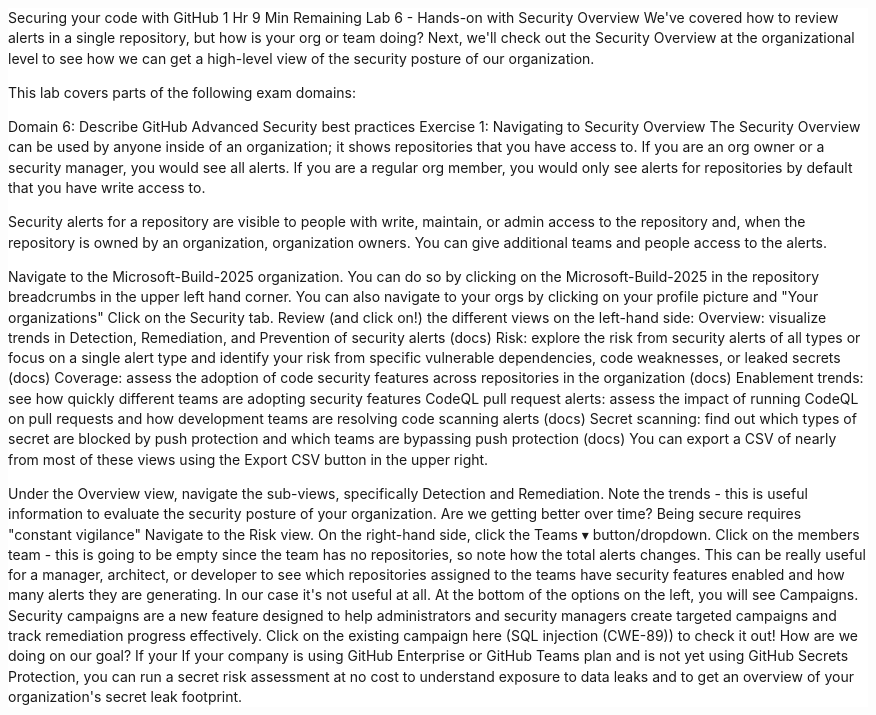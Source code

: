 Securing your code with GitHub
1 Hr 9 Min Remaining 
Lab 6 - Hands-on with Security Overview
We've covered how to review alerts in a single repository, but how is your org or team doing? Next, we'll check out the Security Overview at the organizational level to see how we can get a high-level view of the security posture of our organization.

This lab covers parts of the following exam domains:

Domain 6: Describe GitHub Advanced Security best practices
Exercise 1: Navigating to Security Overview
The Security Overview can be used by anyone inside of an organization; it shows repositories that you have access to. If you are an org owner or a security manager, you would see all alerts. If you are a regular org member, you would only see alerts for repositories by default that you have write access to.

Security alerts for a repository are visible to people with write, maintain, or admin access to the repository and, when the repository is owned by an organization, organization owners. You can give additional teams and people access to the alerts.

Navigate to the Microsoft-Build-2025 organization. You can do so by clicking on the Microsoft-Build-2025 in the repository breadcrumbs in the upper left hand corner.
You can also navigate to your orgs by clicking on your profile picture and "Your organizations"
Click on the Security tab.
Review (and click on!) the different views on the left-hand side:
Overview: visualize trends in Detection, Remediation, and Prevention of security alerts (docs)
Risk: explore the risk from security alerts of all types or focus on a single alert type and identify your risk from specific vulnerable dependencies, code weaknesses, or leaked secrets (docs)
Coverage: assess the adoption of code security features across repositories in the organization (docs)
Enablement trends: see how quickly different teams are adopting security features
CodeQL pull request alerts: assess the impact of running CodeQL on pull requests and how development teams are resolving code scanning alerts (docs)
Secret scanning: find out which types of secret are blocked by push protection and which teams are bypassing push protection (docs)
You can export a CSV of nearly from most of these views using the Export CSV button in the upper right.

Under the Overview view, navigate the sub-views, specifically Detection and Remediation.
Note the trends - this is useful information to evaluate the security posture of your organization. Are we getting better over time?
Being secure requires "constant vigilance"
Navigate to the Risk view.
On the right-hand side, click the Teams ▾ button/dropdown.
Click on the members team - this is going to be empty since the team has no repositories, so note how the total alerts changes.
This can be really useful for a manager, architect, or developer to see which repositories assigned to the teams have security features enabled and how many alerts they are generating. In our case it's not useful at all.
At the bottom of the options on the left, you will see Campaigns.
Security campaigns are a new feature designed to help administrators and security managers create targeted campaigns and track remediation progress effectively.
Click on the existing campaign here (SQL injection (CWE-89)) to check it out!
How are we doing on our goal?
If your If your company is using GitHub Enterprise or GitHub Teams plan and is not yet using GitHub Secrets Protection, you can run a secret risk assessment at no cost to understand exposure to data leaks and to get an overview of your organization's secret leak footprint.

